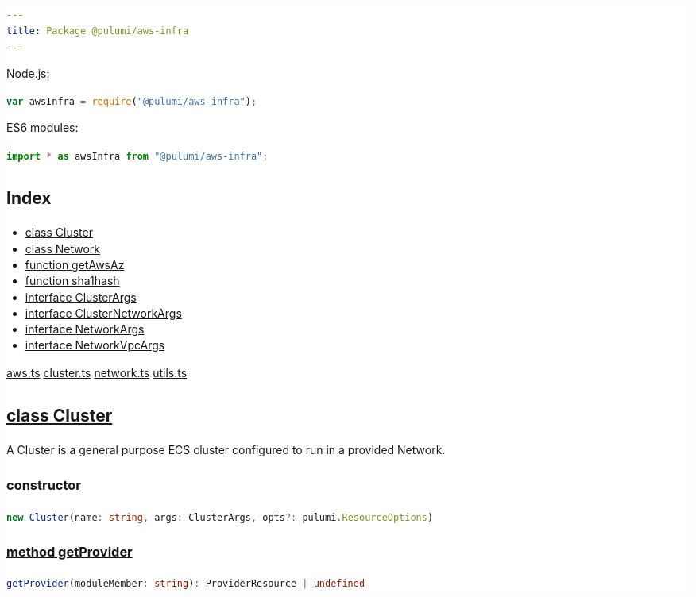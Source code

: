 ```yaml
---
title: Package @pulumi/aws-infra
---
```



Node.js:

```javascript
var awsInfra = require("@pulumi/aws-infra");
```

ES6 modules:

```typescript
import * as awsInfra from "@pulumi/aws-infra";
```

<h2 class="pdoc-module-header">Index</h2>

* <a href="#Cluster">class Cluster</a>
* <a href="#Network">class Network</a>
* <a href="#getAwsAz">function getAwsAz</a>
* <a href="#sha1hash">function sha1hash</a>
* <a href="#ClusterArgs">interface ClusterArgs</a>
* <a href="#ClusterNetworkArgs">interface ClusterNetworkArgs</a>
* <a href="#NetworkArgs">interface NetworkArgs</a>
* <a href="#NetworkVpcArgs">interface NetworkVpcArgs</a>

<a href="https://github.com/pulumi/pulumi-aws-infra/blob/master/nodejs/aws.ts">aws.ts</a> <a href="https://github.com/pulumi/pulumi-aws-infra/blob/master/nodejs/cluster.ts">cluster.ts</a> <a href="https://github.com/pulumi/pulumi-aws-infra/blob/master/nodejs/network.ts">network.ts</a> <a href="https://github.com/pulumi/pulumi-aws-infra/blob/master/nodejs/utils.ts">utils.ts</a> 


<h2 class="pdoc-module-header" id="Cluster">
<a class="pdoc-member-name" href="https://github.com/pulumi/pulumi-aws-infra/blob/master/nodejs/cluster.ts#L107">class Cluster</a>
</h2>

A Cluster is a general purpose ECS cluster configured to run in a provided
Network.

<h3 class="pdoc-member-header">
<a class="pdoc-child-name" href="https://github.com/pulumi/pulumi-aws-infra/blob/master/nodejs/cluster.ts#L124">constructor</a>
</h3>

```typescript
new Cluster(name: string, args: ClusterArgs, opts?: pulumi.ResourceOptions)
```

<h3 class="pdoc-member-header">
<a class="pdoc-child-name" href="https://github.com/pulumi/pulumi-aws-infra/blob/master/nodejs/node_modules/@pulumi/pulumi/resource.d.ts#L13">method getProvider</a>
</h3>

```typescript
getProvider(moduleMember: string): ProviderResource | undefined
```
